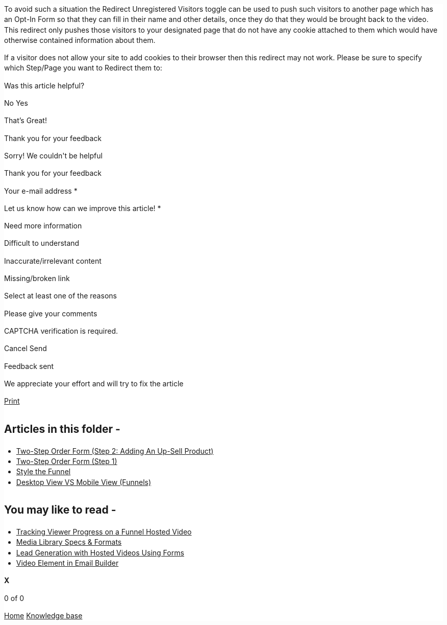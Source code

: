 To avoid such a situation the Redirect Unregistered Visitors toggle can be used to push such visitors to another page which has an Opt-In Form so that they can fill in their name and other details, once they do that they would be brought back to the video. This redirect only pushes those visitors to your designated page that do not have any cookie attached to them which would have otherwise contained information about them.  
  
If a visitor does not allow your site to add cookies to their browser then this redirect may not work. Please be sure to specify which Step/Page you want to Redirect them to:  

Was this article helpful?

No  Yes 

That’s Great!

Thank you for your feedback

Sorry! We couldn't be helpful

Thank you for your feedback

Your e-mail address *

Let us know how can we improve this article! *

Need more information 

Difficult to understand 

Inaccurate/irrelevant content 

Missing/broken link 

Select at least one of the reasons 

Please give your comments 

CAPTCHA verification is required. 

Cancel  Send 

Feedback sent

We appreciate your effort and will try to fix the article

[Print](javascript:print\(\))

## Articles in this folder -

  * [Two-Step Order Form (Step 2: Adding An Up-Sell Product)](/support/solutions/articles/48000980306-two-step-order-form-step-2-adding-an-up-sell-product-)
  * [Two-Step Order Form (Step 1)](/support/solutions/articles/48000980307-two-step-order-form-step-1-)
  * [Style the Funnel](/support/solutions/articles/48000980309-style-the-funnel)
  * [Desktop View VS Mobile View (Funnels)](/support/solutions/articles/48000980310-desktop-view-vs-mobile-view-funnels-)

## You may like to read -

  * [Tracking Viewer Progress on a Funnel Hosted Video](/support/solutions/articles/48001227304-tracking-viewer-progress-on-a-funnel-hosted-video)
  * [Media Library Specs & Formats](/support/solutions/articles/48001216629-media-library-specs-formats)
  * [Lead Generation with Hosted Videos Using Forms](/support/solutions/articles/155000001064-lead-generation-with-hosted-videos-using-forms)
  * [Video Element in Email Builder](/support/solutions/articles/48001202776-video-element-in-email-builder)

**X**

0 of 0 []()

[Home](/support/home) [Knowledge base](/support/solutions)
